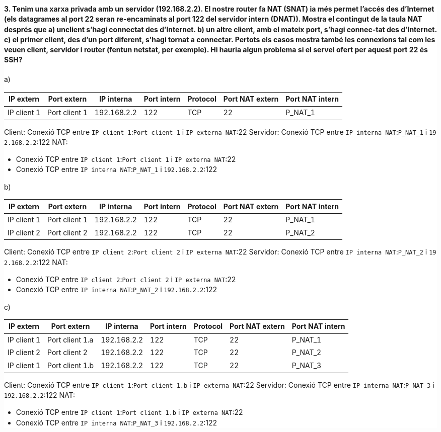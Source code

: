 #### 3. Tenim una xarxa privada amb un servidor (192.168.2.2). El nostre router fa NAT (SNAT) ia més permet l’accés des d’Internet (els datagrames al port 22 seran re-encaminats al port 122 del servidor intern (DNAT)). Mostra el contingut de la taula NAT després que a) unclient s’hagi connectat des d’Internet. b) un altre client, amb el mateix port, s’hagi connec-tat des d’Internet. c) el primer client, des d’un port diferent, s’hagi tornat a connectar. Pertots els casos mostra també les connexions tal com les veuen client, servidor i router (fentun netstat, per exemple). Hi hauria algun problema si el servei ofert per aquest port 22 és SSH?

a)

| IP extern   | Port extern | IP interna | Port intern | Protocol | Port NAT extern |Port NAT intern |
|-------------|-------------|------------|-------------|----------|-----------------|----------------|
| IP client 1 |Port client 1|192.168.2.2 |   122       |  TCP     | 22              | P_NAT_1        |

Client: Conexió TCP entre `IP client 1`:`Port client 1` i `IP externa NAT`:22
Servidor: Conexió TCP entre `IP interna NAT`:`P_NAT_1` i `192.168.2.2`:122
NAT:
- Conexió TCP entre `IP client 1`:`Port client 1` i `IP externa NAT`:22
- Conexió TCP entre `IP interna NAT`:`P_NAT_1` i `192.168.2.2`:122

b)

| IP extern   | Port extern | IP interna | Port intern | Protocol | Port NAT extern |Port NAT intern |
|-------------|-------------|------------|-------------|----------|-----------------|----------------|
| IP client 1 |Port client 1|192.168.2.2 |   122       |  TCP     | 22              | P_NAT_1        |
| IP client 2 |Port client 2|192.168.2.2 |   122       |  TCP     | 22              | P_NAT_2        |

Client: Conexió TCP entre `IP client 2`:`Port client 2` i `IP externa NAT`:22
Servidor: Conexió TCP entre `IP interna NAT`:`P_NAT_2` i `192.168.2.2`:122
NAT:
- Conexió TCP entre `IP client 2`:`Port client 2` i `IP externa NAT`:22
- Conexió TCP entre `IP interna NAT`:`P_NAT_2` i `192.168.2.2`:122

c)

| IP extern   | Port extern   | IP interna | Port intern | Protocol | Port NAT extern |Port NAT intern |
|-------------|---------------|------------|-------------|----------|-----------------|----------------|
| IP client 1 |Port client 1.a|192.168.2.2 |   122       |  TCP     | 22              | P_NAT_1        |
| IP client 2 |Port client 2  |192.168.2.2 |   122       |  TCP     | 22              | P_NAT_2        |
| IP client 1 |Port client 1.b|192.168.2.2 |   122       |  TCP     | 22              | P_NAT_3        |

Client: Conexió TCP entre `IP client 1`:`Port client 1.b` i `IP externa NAT`:22
Servidor: Conexió TCP entre `IP interna NAT`:`P_NAT_3` i `192.168.2.2`:122
NAT:
- Conexió TCP entre `IP client 1`:`Port client 1.b` i `IP externa NAT`:22
- Conexió TCP entre `IP interna NAT`:`P_NAT_3` i `192.168.2.2`:122
